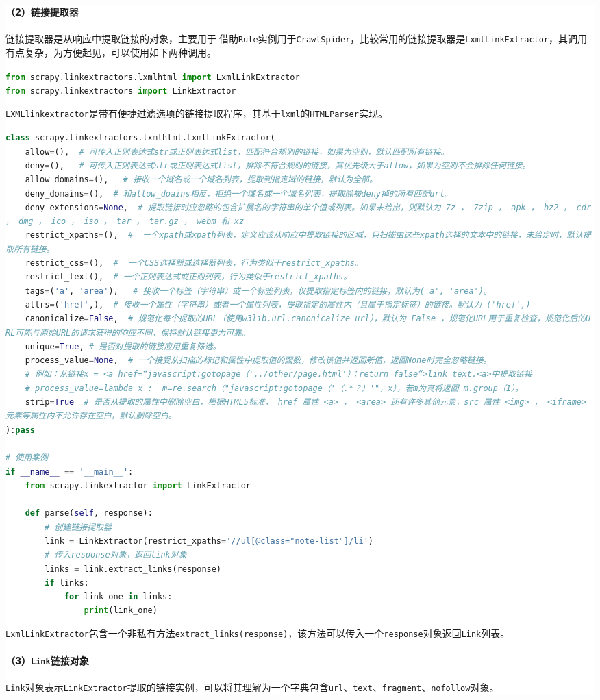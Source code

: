 #### （2）链接提取器

链接提取器是从响应中提取链接的对象，主要用于 借助`Rule`实例用于`CrawlSpider`，比较常用的链接提取器是`LxmlLinkExtractor`，其调用有点复杂，为方便起见，可以使用如下两种调用。

```python
from scrapy.linkextractors.lxmlhtml import LxmlLinkExtractor
from scrapy.linkextractors import LinkExtractor
```

`LXMLlinkextractor`是带有便捷过滤选项的链接提取程序，其基于`lxml`的`HTMLParser`实现。

```python
class scrapy.linkextractors.lxmlhtml.LxmlLinkExtractor(
    allow=(),  # 可传入正则表达式str或正则表达式list，匹配符合规则的链接，如果为空则，默认匹配所有链接。
    deny=(),   # 可传入正则表达式str或正则表达式list，排除不符合规则的链接，其优先级大于allow，如果为空则不会排除任何链接。
    allow_domains=(),   # 接收一个域名或一个域名列表，提取到指定域的链接，默认为全部。
    deny_domains=(),  # 和allow_doains相反，拒绝一个域名或一个域名列表，提取除被deny掉的所有匹配url。
    deny_extensions=None,  # 提取链接时应忽略的包含扩展名的字符串的单个值或列表。如果未给出，则默认为 7z ， 7zip ， apk ， bz2 ， cdr ， dmg ， ico ， iso ， tar ， tar.gz ， webm 和 xz
    restrict_xpaths=(),  #  一个xpath或xpath列表，定义应该从响应中提取链接的区域，只扫描由这些xpath选择的文本中的链接，未给定时，默认提取所有链接。
    restrict_css=(),  #  一个CSS选择器或选择器列表，行为类似于restrict_xpaths。
    restrict_text(),  # 一个正则表达式或正则列表，行为类似于restrict_xpaths。
    tags=('a', 'area'),   # 接收一个标签（字符串）或一个标签列表，仅提取指定标签内的链接，默认为('a', 'area')。
    attrs=('href',),  # 接收一个属性（字符串）或者一个属性列表，提取指定的属性内（且属于指定标签）的链接。默认为 ('href',)
    canonicalize=False,  # 规范化每个提取的URL（使用w3lib.url.canonicalize_url），默认为 False ，规范化URL用于重复检查，规范化后的URL可能与原始URL的请求获得的响应不同，保持默认链接更为可靠。
    unique=True, # 是否对提取的链接应用重复筛选。
    process_value=None,  # 一个接受从扫描的标记和属性中提取值的函数，修改该值并返回新值，返回None时完全忽略链接。
    # 例如：从链接x = <a href=“javascript:gotopage（'../other/page.html'）；return false“>link text.<a>中提取链接
    # process_value=lambda x :  m=re.search（"javascript:gotopage（'（.*？）'"，x），若m为真将返回 m.group（1）。
    strip=True  # 是否从提取的属性中删除空白，根据HTML5标准， href 属性 <a> ， <area> 还有许多其他元素，src 属性 <img> ， <iframe> 元素等属性内不允许存在空白，默认删除空白。
):pass

# 使用案例
if __name__ == '__main__':
	from scrapy.linkextractor import LinkExtractor

	def parse(self, response):
	    # 创建链接提取器
	    link = LinkExtractor(restrict_xpaths='//ul[@class="note-list"]/li')
	    # 传入response对象，返回link对象
	    links = link.extract_links(response)
	    if links:
	        for link_one in links:
	            print(link_one)
```

`LxmlLinkExtractor`包含一个非私有方法`extract_links(response)`，该方法可以传入一个`response`对象返回`Link`列表。

#### （3）`Link`链接对象

`Link`对象表示`LinkExtractor`提取的链接实例，可以将其理解为一个字典包含`url`、`text`、`fragment`、`nofollow`对象。
